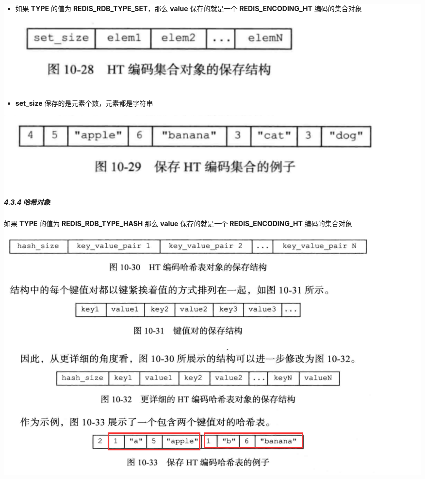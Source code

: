 * 如果 **TYPE** 的值为 **REDIS_RDB_TYPE_SET**，那么 **value** 保存的就是一个 **REDIS_ENCODING_HT** 编码的集合对象

<img src="images/TIM截图20200511211952.png" style="zoom:150%;" />

* **set_size** 保存的是元素个数，元素都是字符串

<img src="images/TIM截图20200511212049.png" style="zoom:150%;" />



##### 4.3.4 哈希对象

如果 **TYPE** 的值为 **REDIS_RDB_TYPE_HASH** 那么 **value** 保存的就是一个 **REDIS_ENCODING_HT** 编码的集合对象

![](images/TIM截图20200511212308.png)

![](images/TIM截图20200511212604.png)


